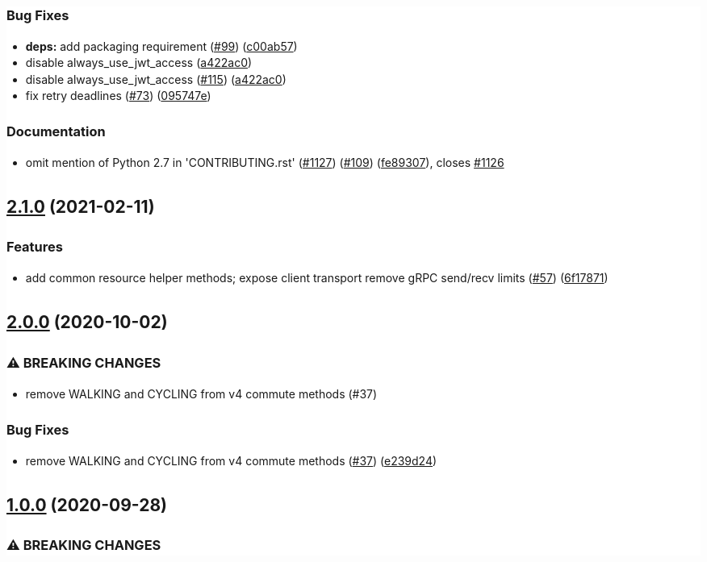 
### Bug Fixes

* **deps:** add packaging requirement ([#99](https://www.github.com/googleapis/python-talent/issues/99)) ([c00ab57](https://www.github.com/googleapis/python-talent/commit/c00ab5750a4062b7de24fcba5798171be174f131))
* disable always_use_jwt_access ([a422ac0](https://www.github.com/googleapis/python-talent/commit/a422ac00d270bef6f66d6d29b674505c3a152e33))
* disable always_use_jwt_access ([#115](https://www.github.com/googleapis/python-talent/issues/115)) ([a422ac0](https://www.github.com/googleapis/python-talent/commit/a422ac00d270bef6f66d6d29b674505c3a152e33))
* fix retry deadlines ([#73](https://www.github.com/googleapis/python-talent/issues/73)) ([095747e](https://www.github.com/googleapis/python-talent/commit/095747e8b517769a9caa2df6babf96fd526d0a22))


### Documentation

* omit mention of Python 2.7 in 'CONTRIBUTING.rst' ([#1127](https://www.github.com/googleapis/python-talent/issues/1127)) ([#109](https://www.github.com/googleapis/python-talent/issues/109)) ([fe89307](https://www.github.com/googleapis/python-talent/commit/fe89307a7288e02aaeadb4d582a4b0bd7aa1d221)), closes [#1126](https://www.github.com/googleapis/python-talent/issues/1126)

## [2.1.0](https://www.github.com/googleapis/python-talent/compare/v2.0.0...v2.1.0) (2021-02-11)


### Features

* add common resource helper methods; expose client transport remove gRPC send/recv limits ([#57](https://www.github.com/googleapis/python-talent/issues/57)) ([6f17871](https://www.github.com/googleapis/python-talent/commit/6f17871a73d2112b5792ad87bf4a2d0e25beb03e))

## [2.0.0](https://www.github.com/googleapis/python-talent/compare/v1.0.0...v2.0.0) (2020-10-02)


### ⚠ BREAKING CHANGES

* remove WALKING and CYCLING from v4 commute methods (#37)

### Bug Fixes

* remove WALKING and CYCLING from v4 commute methods ([#37](https://www.github.com/googleapis/python-talent/issues/37)) ([e239d24](https://www.github.com/googleapis/python-talent/commit/e239d24bdd3ff94cfc759da3e58fbf6a377af015))

## [1.0.0](https://www.github.com/googleapis/python-talent/compare/v0.6.1...v1.0.0) (2020-09-28)


### ⚠ BREAKING CHANGES
